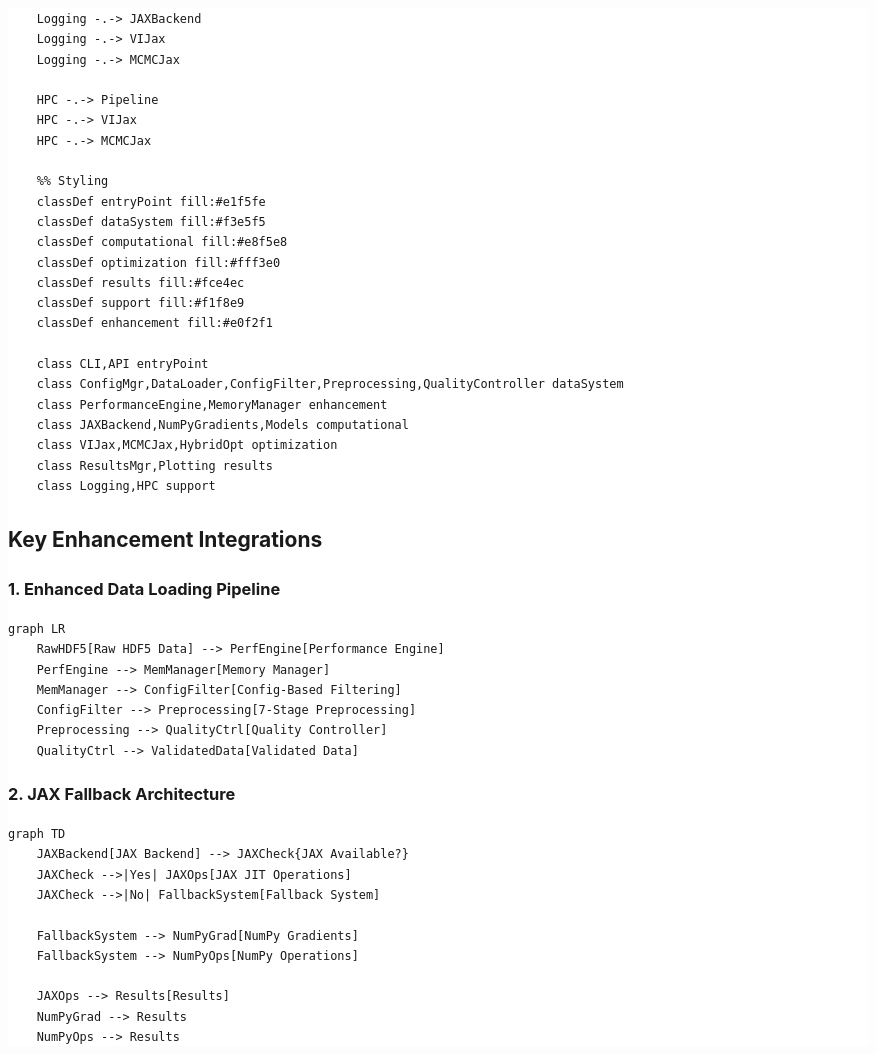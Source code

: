 ```mermaid
    Logging -.-> JAXBackend
    Logging -.-> VIJax
    Logging -.-> MCMCJax
    
    HPC -.-> Pipeline
    HPC -.-> VIJax
    HPC -.-> MCMCJax
    
    %% Styling
    classDef entryPoint fill:#e1f5fe
    classDef dataSystem fill:#f3e5f5
    classDef computational fill:#e8f5e8
    classDef optimization fill:#fff3e0
    classDef results fill:#fce4ec
    classDef support fill:#f1f8e9
    classDef enhancement fill:#e0f2f1
    
    class CLI,API entryPoint
    class ConfigMgr,DataLoader,ConfigFilter,Preprocessing,QualityController dataSystem
    class PerformanceEngine,MemoryManager enhancement
    class JAXBackend,NumPyGradients,Models computational
    class VIJax,MCMCJax,HybridOpt optimization
    class ResultsMgr,Plotting results
    class Logging,HPC support
```

## Key Enhancement Integrations

### 1. **Enhanced Data Loading Pipeline**
```mermaid
graph LR
    RawHDF5[Raw HDF5 Data] --> PerfEngine[Performance Engine]
    PerfEngine --> MemManager[Memory Manager]
    MemManager --> ConfigFilter[Config-Based Filtering]
    ConfigFilter --> Preprocessing[7-Stage Preprocessing]
    Preprocessing --> QualityCtrl[Quality Controller]
    QualityCtrl --> ValidatedData[Validated Data]
```

### 2. **JAX Fallback Architecture**
```mermaid
graph TD
    JAXBackend[JAX Backend] --> JAXCheck{JAX Available?}
    JAXCheck -->|Yes| JAXOps[JAX JIT Operations]
    JAXCheck -->|No| FallbackSystem[Fallback System]
    
    FallbackSystem --> NumPyGrad[NumPy Gradients]
    FallbackSystem --> NumPyOps[NumPy Operations]
    
    JAXOps --> Results[Results]
    NumPyGrad --> Results
    NumPyOps --> Results
```
